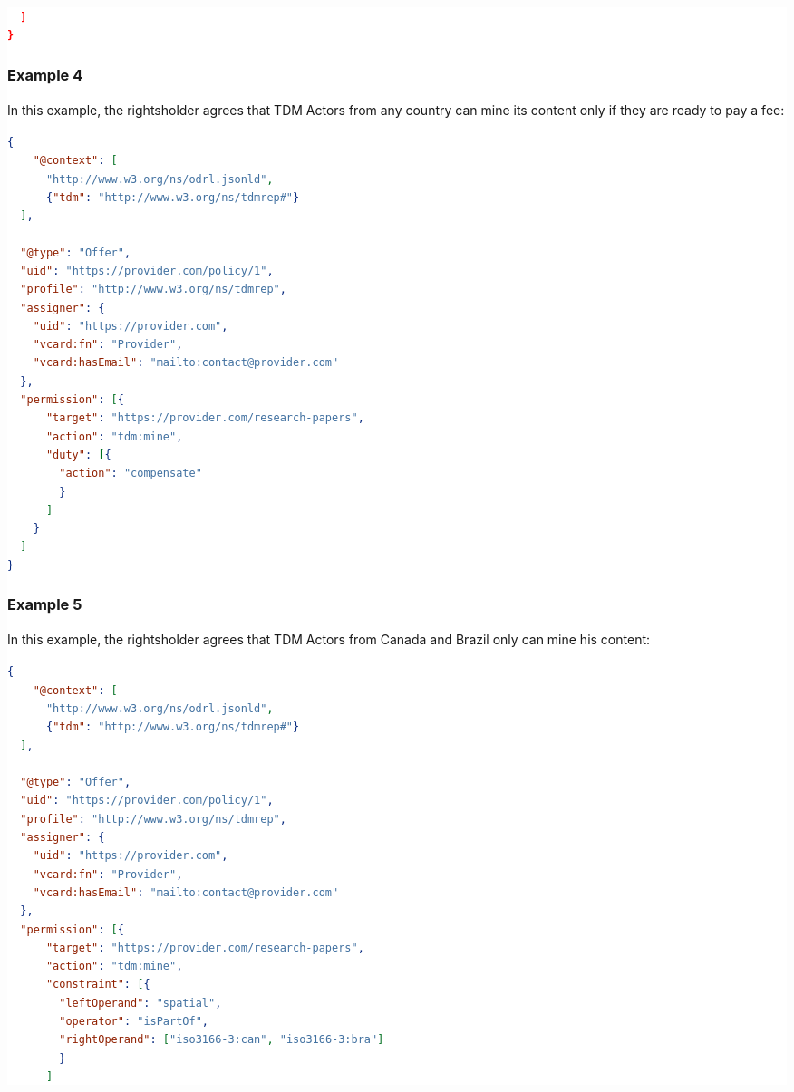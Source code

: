 ```json
  ]
}
```

### Example 4

In this example, the rightsholder agrees that TDM Actors from any country can mine its content only if they are ready to pay a fee:

```json
{
    "@context": [
      "http://www.w3.org/ns/odrl.jsonld",
      {"tdm": "http://www.w3.org/ns/tdmrep#"}
  ],

  "@type": "Offer",
  "uid": "https://provider.com/policy/1",
  "profile": "http://www.w3.org/ns/tdmrep",
  "assigner": {
    "uid": "https://provider.com",
    "vcard:fn": "Provider",
    "vcard:hasEmail": "mailto:contact@provider.com"
  },
  "permission": [{
      "target": "https://provider.com/research-papers",
      "action": "tdm:mine",
      "duty": [{
        "action": "compensate"
        }
      ]
    }
  ]
}
```

### Example 5

In this example, the rightsholder agrees that TDM Actors from Canada and Brazil only can mine his content:

```json
{
    "@context": [
      "http://www.w3.org/ns/odrl.jsonld",
      {"tdm": "http://www.w3.org/ns/tdmrep#"}
  ],

  "@type": "Offer",
  "uid": "https://provider.com/policy/1",
  "profile": "http://www.w3.org/ns/tdmrep",
  "assigner": {
    "uid": "https://provider.com",
    "vcard:fn": "Provider",
    "vcard:hasEmail": "mailto:contact@provider.com"
  },
  "permission": [{
      "target": "https://provider.com/research-papers",
      "action": "tdm:mine",
      "constraint": [{
        "leftOperand": "spatial",
        "operator": "isPartOf",
        "rightOperand": ["iso3166-3:can", "iso3166-3:bra"]
        }
      ]
```